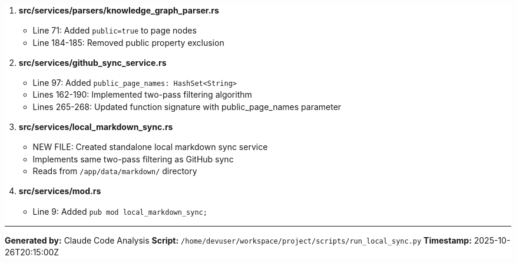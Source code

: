 1. **src/services/parsers/knowledge_graph_parser.rs**
   - Line 71: Added `public=true` to page nodes
   - Line 184-185: Removed public property exclusion

2. **src/services/github_sync_service.rs**
   - Line 97: Added `public_page_names: HashSet<String>`
   - Lines 162-190: Implemented two-pass filtering algorithm
   - Lines 265-268: Updated function signature with public_page_names parameter

3. **src/services/local_markdown_sync.rs**
   - NEW FILE: Created standalone local markdown sync service
   - Implements same two-pass filtering as GitHub sync
   - Reads from `/app/data/markdown/` directory

4. **src/services/mod.rs**
   - Line 9: Added `pub mod local_markdown_sync;`

---

**Generated by:** Claude Code Analysis
**Script:** `/home/devuser/workspace/project/scripts/run_local_sync.py`
**Timestamp:** 2025-10-26T20:15:00Z
